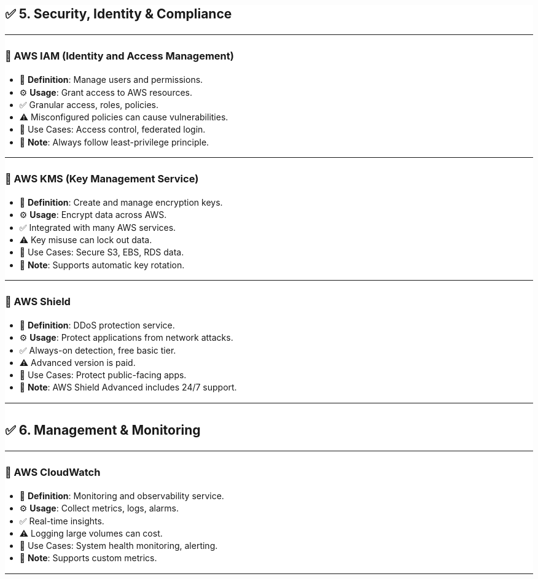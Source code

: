 
## ✅ 5. **Security, Identity & Compliance**

---

### 🔹 AWS IAM (Identity and Access Management)

- 📖 **Definition**: Manage users and permissions.
- ⚙️ **Usage**: Grant access to AWS resources.
- ✅ Granular access, roles, policies.
- ⚠️ Misconfigured policies can cause vulnerabilities.
- 🎯 Use Cases: Access control, federated login.
- 📝 **Note**: Always follow least-privilege principle.

---

### 🔹 AWS KMS (Key Management Service)

- 📖 **Definition**: Create and manage encryption keys.
- ⚙️ **Usage**: Encrypt data across AWS.
- ✅ Integrated with many AWS services.
- ⚠️ Key misuse can lock out data.
- 🎯 Use Cases: Secure S3, EBS, RDS data.
- 📝 **Note**: Supports automatic key rotation.

---

### 🔹 AWS Shield

- 📖 **Definition**: DDoS protection service.
- ⚙️ **Usage**: Protect applications from network attacks.
- ✅ Always-on detection, free basic tier.
- ⚠️ Advanced version is paid.
- 🎯 Use Cases: Protect public-facing apps.
- 📝 **Note**: AWS Shield Advanced includes 24/7 support.

---

## ✅ 6. **Management & Monitoring**

---

### 🔹 AWS CloudWatch

- 📖 **Definition**: Monitoring and observability service.
- ⚙️ **Usage**: Collect metrics, logs, alarms.
- ✅ Real-time insights.
- ⚠️ Logging large volumes can cost.
- 🎯 Use Cases: System health monitoring, alerting.
- 📝 **Note**: Supports custom metrics.

---
